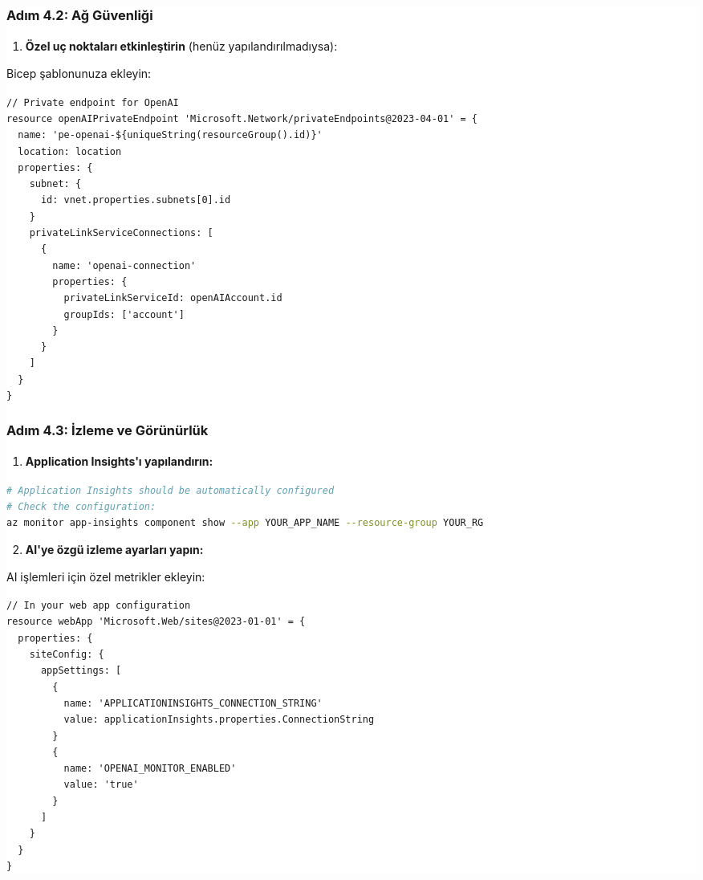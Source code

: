 ### Adım 4.2: Ağ Güvenliği

1. **Özel uç noktaları etkinleştirin** (henüz yapılandırılmadıysa):

Bicep şablonunuza ekleyin:
```bicep
// Private endpoint for OpenAI
resource openAIPrivateEndpoint 'Microsoft.Network/privateEndpoints@2023-04-01' = {
  name: 'pe-openai-${uniqueString(resourceGroup().id)}'
  location: location
  properties: {
    subnet: {
      id: vnet.properties.subnets[0].id
    }
    privateLinkServiceConnections: [
      {
        name: 'openai-connection'
        properties: {
          privateLinkServiceId: openAIAccount.id
          groupIds: ['account']
        }
      }
    ]
  }
}
```

### Adım 4.3: İzleme ve Görünürlük

1. **Application Insights'ı yapılandırın:**
```bash
# Application Insights should be automatically configured
# Check the configuration:
az monitor app-insights component show --app YOUR_APP_NAME --resource-group YOUR_RG
```

2. **AI'ye özgü izleme ayarları yapın:**

AI işlemleri için özel metrikler ekleyin:
```bicep
// In your web app configuration
resource webApp 'Microsoft.Web/sites@2023-01-01' = {
  properties: {
    siteConfig: {
      appSettings: [
        {
          name: 'APPLICATIONINSIGHTS_CONNECTION_STRING'
          value: applicationInsights.properties.ConnectionString
        }
        {
          name: 'OPENAI_MONITOR_ENABLED'
          value: 'true'
        }
      ]
    }
  }
}
```
